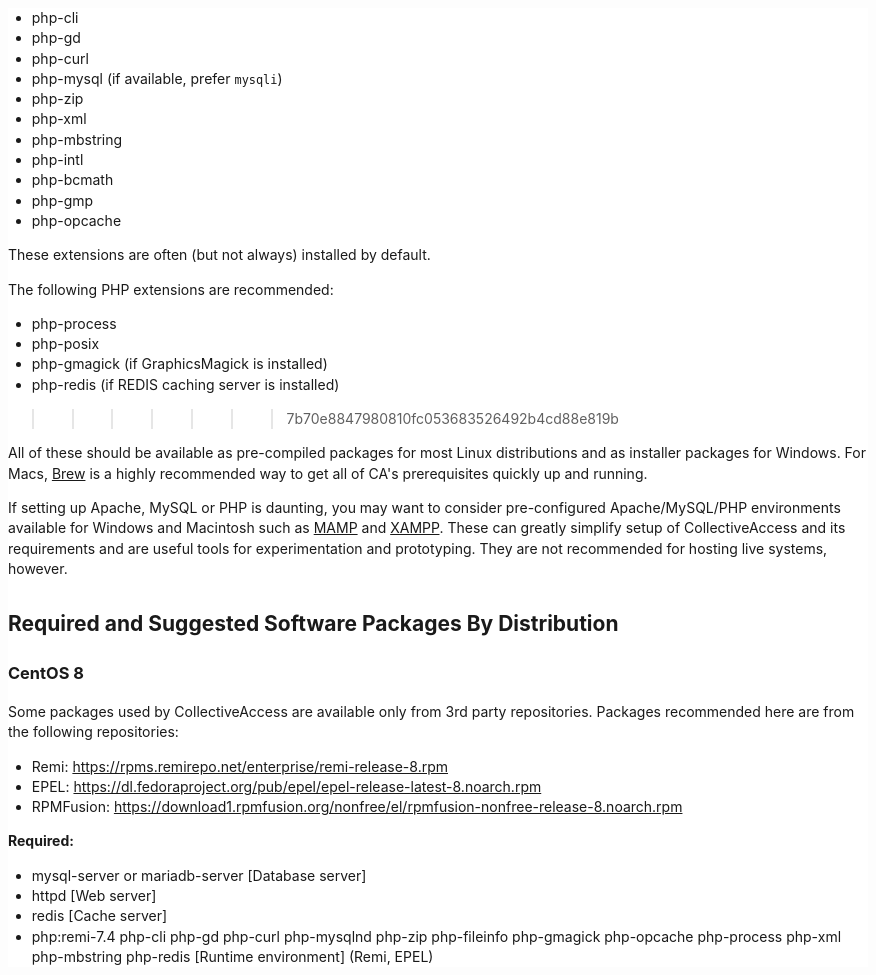 - php-cli
- php-gd
- php-curl
- php-mysql (if available, prefer `mysqli`)
- php-zip
- php-xml
- php-mbstring
- php-intl
- php-bcmath
- php-gmp
- php-opcache

These extensions are often (but not always) installed by default.

The following PHP extensions are recommended:

- php-process
- php-posix
- php-gmagick (if GraphicsMagick is installed)
- php-redis (if REDIS caching server is installed)
>>>>>>> 7b70e8847980810fc053683526492b4cd88e819b

All of these should be available as pre-compiled packages for most Linux
distributions and as installer packages for Windows. For Macs,
[Brew](https://brew.sh/) is a highly recommended way to get all of CA\'s
prerequisites quickly up and running.

If setting up Apache, MySQL or PHP is daunting, you may want to consider
pre-configured Apache/MySQL/PHP environments available for Windows and
Macintosh such as [MAMP](https://www.mamp.info/) and
[XAMPP](https://www.apachefriends.org/index.html). These can greatly
simplify setup of CollectiveAccess and its requirements and are useful
tools for experimentation and prototyping. They are not recommended for
hosting live systems, however.

## Required and Suggested Software Packages By Distribution

### CentOS 8

Some packages used by CollectiveAccess are available only from 3rd party
repositories. Packages recommended here are from the following
repositories:

-   Remi: https://rpms.remirepo.net/enterprise/remi-release-8.rpm 
-   EPEL: https://dl.fedoraproject.org/pub/epel/epel-release-latest-8.noarch.rpm 
-   RPMFusion: https://download1.rpmfusion.org/nonfree/el/rpmfusion-nonfree-release-8.noarch.rpm

**Required:**

-   mysql-server or mariadb-server \[Database server\]
-   httpd \[Web server\]
-   redis \[Cache server\]
-   php:remi-7.4 php-cli php-gd php-curl php-mysqlnd php-zip
    php-fileinfo php-gmagick php-opcache php-process php-xml
    php-mbstring php-redis \[Runtime environment\] (Remi, EPEL)
